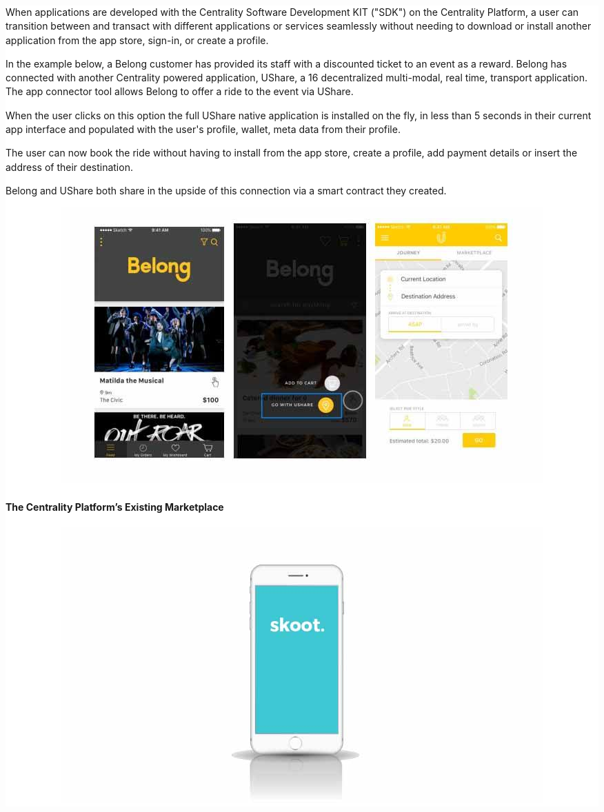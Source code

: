 <p>When applications are developed with the Centrality Software Development KIT ("SDK") on the Centrality Platform, a user can transition between and transact with different applications or services seamlessly without needing to download or install another application from the app store, sign-in, or create a profile.</p>

<p>In the example below, a Belong customer has provided its staff with a discounted ticket to an event as a reward. Belong has connected with another Centrality powered application, UShare, a 16 decentralized multi-modal, real time, transport application. The app connector tool allows Belong to offer a ride to the event via UShare.</p>

<p>When the user clicks on this option the full UShare native application is installed on the fly, in less than 5 seconds in their current app interface and populated with the user's profile, wallet, meta data from their profile.</p>

<p>The user can now book the ride without having to install from the app store, create a profile, add payment details or insert the address of their destination.</p>

<p>Belong and UShare both share in the upside of this connection via a smart contract they created.</p>

<center><img src="/images/centrality-109.jpg" alt="what is centrality"></center>

<h4>The Centrality Platform’s Existing Marketplace</h4>

<center><img src="/images/centrality-110.jpg" alt="what is centrality"></center>

